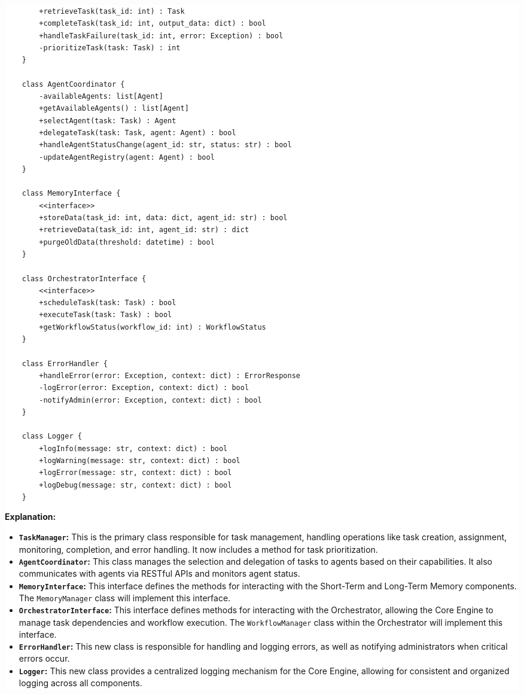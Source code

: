```mermaid
        +retrieveTask(task_id: int) : Task
        +completeTask(task_id: int, output_data: dict) : bool
        +handleTaskFailure(task_id: int, error: Exception) : bool
        -prioritizeTask(task: Task) : int
    }

    class AgentCoordinator {
        -availableAgents: list[Agent]
        +getAvailableAgents() : list[Agent]
        +selectAgent(task: Task) : Agent
        +delegateTask(task: Task, agent: Agent) : bool
        +handleAgentStatusChange(agent_id: str, status: str) : bool
        -updateAgentRegistry(agent: Agent) : bool
    }

    class MemoryInterface {
        <<interface>>
        +storeData(task_id: int, data: dict, agent_id: str) : bool
        +retrieveData(task_id: int, agent_id: str) : dict
        +purgeOldData(threshold: datetime) : bool
    }

    class OrchestratorInterface {
        <<interface>>
        +scheduleTask(task: Task) : bool
        +executeTask(task: Task) : bool
        +getWorkflowStatus(workflow_id: int) : WorkflowStatus
    }

    class ErrorHandler {
        +handleError(error: Exception, context: dict) : ErrorResponse
        -logError(error: Exception, context: dict) : bool
        -notifyAdmin(error: Exception, context: dict) : bool
    }

    class Logger {
        +logInfo(message: str, context: dict) : bool
        +logWarning(message: str, context: dict) : bool
        +logError(message: str, context: dict) : bool
        +logDebug(message: str, context: dict) : bool
    }
```

**Explanation:**

- **`TaskManager`:** This is the primary class responsible for task management, handling operations like task creation, assignment, monitoring, completion, and error handling. It now includes a method for task prioritization.
- **`AgentCoordinator`:** This class manages the selection and delegation of tasks to agents based on their capabilities. It also communicates with agents via RESTful APIs and monitors agent status.
- **`MemoryInterface`:** This interface defines the methods for interacting with the Short-Term and Long-Term Memory components. The `MemoryManager` class will implement this interface.
- **`OrchestratorInterface`:** This interface defines methods for interacting with the Orchestrator, allowing the Core Engine to manage task dependencies and workflow execution. The `WorkflowManager` class within the Orchestrator will implement this interface.
- **`ErrorHandler`:** This new class is responsible for handling and logging errors, as well as notifying administrators when critical errors occur.
- **`Logger`:** This new class provides a centralized logging mechanism for the Core Engine, allowing for consistent and organized logging across all components.
